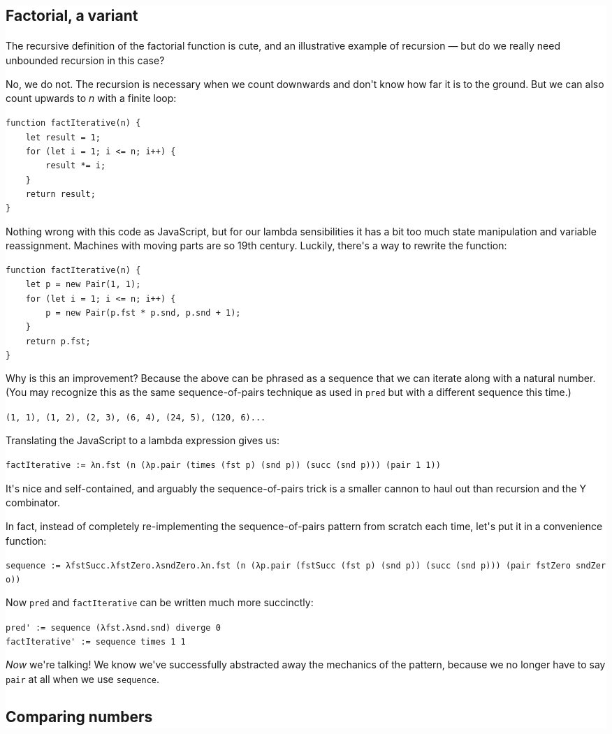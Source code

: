 ## Factorial, a variant

The recursive definition of the factorial function is cute, and an illustrative example of recursion &mdash; but do we really need unbounded recursion in this case?

No, we do not. The recursion is necessary when we count downwards and don't know how far it is to the ground. But we can also count upwards to *n* with a finite loop:

    function factIterative(n) {
        let result = 1;
        for (let i = 1; i <= n; i++) {
            result *= i;
        }
        return result;
    }

Nothing wrong with this code as JavaScript, but for our lambda sensibilities it has a bit too much state manipulation and variable reassignment. Machines with moving parts are so 19th century. Luckily, there's a way to rewrite the function:

    function factIterative(n) {
        let p = new Pair(1, 1);
        for (let i = 1; i <= n; i++) {
            p = new Pair(p.fst * p.snd, p.snd + 1);
        }
        return p.fst;
    }

Why is this an improvement? Because the above can be phrased as a sequence that we can iterate along with a natural number. (You may recognize this as the same sequence-of-pairs technique as used in `pred` but with a different sequence this time.)

    (1, 1), (1, 2), (2, 3), (6, 4), (24, 5), (120, 6)...

Translating the JavaScript to a lambda expression gives us:

    factIterative := λn.fst (n (λp.pair (times (fst p) (snd p)) (succ (snd p))) (pair 1 1))

It's nice and self-contained, and arguably the sequence-of-pairs trick is a smaller cannon to haul out than recursion and the Y combinator.

In fact, instead of completely re-implementing the sequence-of-pairs pattern from scratch each time, let's put it in a convenience function:

    sequence := λfstSucc.λfstZero.λsndZero.λn.fst (n (λp.pair (fstSucc (fst p) (snd p)) (succ (snd p))) (pair fstZero sndZero))

Now `pred` and `factIterative` can be written much more succinctly:

    pred' := sequence (λfst.λsnd.snd) diverge 0
    factIterative' := sequence times 1 1

*Now* we're talking! We know we've successfully abstracted away the mechanics of the pattern, because we no longer have to say `pair` at all when we use `sequence`.

## Comparing numbers
